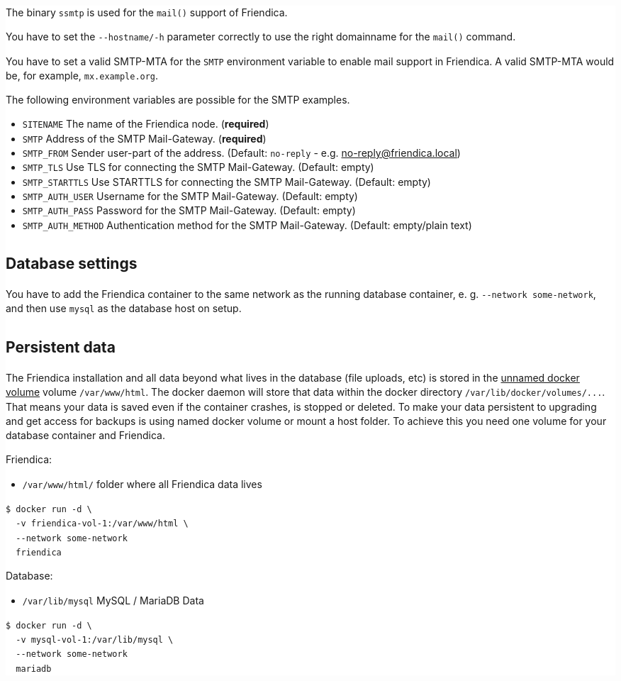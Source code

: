 The binary `ssmtp` is used for the `mail()` support of Friendica.

You have to set the `--hostname/-h` parameter correctly to use the right domainname for the `mail()` command.

You have to set a valid SMTP-MTA for the `SMTP` environment variable to enable mail support in Friendica.
A valid SMTP-MTA would be, for example, `mx.example.org`.

The following environment variables are possible for the SMTP examples.

-	`SITENAME` The name of the Friendica node. (**required**)
-	`SMTP` Address of the SMTP Mail-Gateway. (**required**)
-	`SMTP_FROM` Sender user-part of the address. (Default: `no-reply` - e.g. no-reply@friendica.local)
-	`SMTP_TLS` Use TLS for connecting the SMTP Mail-Gateway. (Default: empty)
-	`SMTP_STARTTLS` Use STARTTLS for connecting the SMTP Mail-Gateway. (Default: empty)
-	`SMTP_AUTH_USER` Username for the SMTP Mail-Gateway. (Default: empty)
-	`SMTP_AUTH_PASS` Password for the SMTP Mail-Gateway. (Default: empty)
-	`SMTP_AUTH_METHOD` Authentication method for the SMTP Mail-Gateway. (Default: empty/plain text)

## Database settings

You have to add the Friendica container to the same network as the running database container, e. g. `--network some-network`, and then use `mysql` as the database host on setup.

## Persistent data

The Friendica installation and all data beyond what lives in the database (file uploads, etc) is stored in the [unnamed docker volume](https://docs.docker.com/engine/tutorials/dockervolumes/#adding-a-data-volume) volume `/var/www/html`.
The docker daemon will store that data within the docker directory `/var/lib/docker/volumes/...`.
That means your data is saved even if the container crashes, is stopped or deleted.
To make your data persistent to upgrading and get access for backups is using named docker volume or mount a host folder.
To achieve this you need one volume for your database container and Friendica.

Friendica:

-	`/var/www/html/` folder where all Friendica data lives

```console
$ docker run -d \
  -v friendica-vol-1:/var/www/html \
  --network some-network
  friendica
```

Database:

-	`/var/lib/mysql` MySQL / MariaDB Data

```console
$ docker run -d \
  -v mysql-vol-1:/var/lib/mysql \
  --network some-network
  mariadb
```
